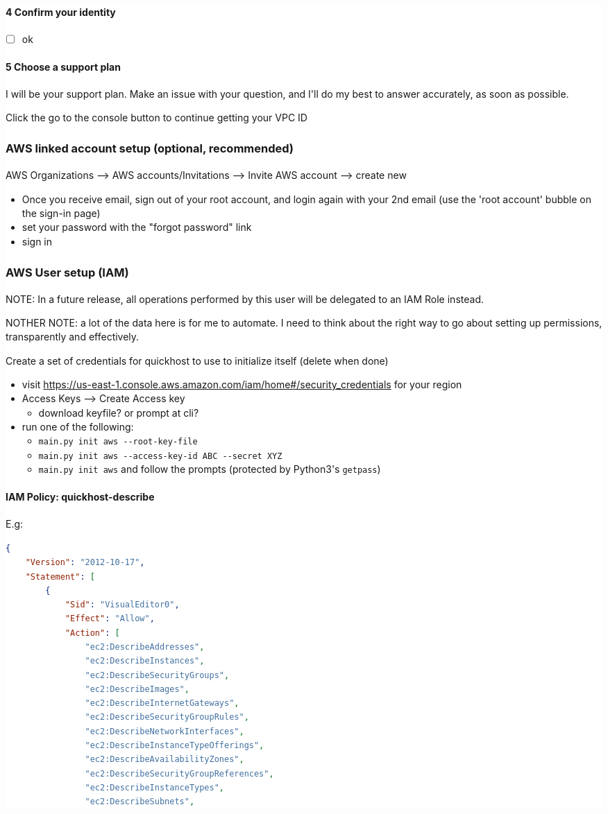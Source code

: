 #### 4 Confirm your identity

* [ ] ok

#### 5 Choose a support plan

I will be your support plan. Make an issue with your question, and I'll
do my best to answer accurately, as soon as possible.

Click the go to the console button to continue getting your VPC ID

### AWS linked account setup (optional, recommended)

AWS Organizations --> AWS accounts/Invitations --> Invite AWS account -->
create new

* Once you receive email, sign out of your root account, and login again with
your 2nd email (use the 'root account' bubble on the sign-in page)
* set your password with the "forgot password" link
* sign in

### AWS User setup (IAM)

NOTE: In a future release, all operations performed by this user will be
delegated to an IAM Role instead.

NOTHER NOTE: a lot of the data here is for me to automate. I need to think
about the right way to go about setting up permissions, transparently and
effectively.

Create a set of credentials for quickhost to use to initialize itself (delete
when done)

* visit
  <https://us-east-1.console.aws.amazon.com/iam/home#/security_credentials> for
  your region
* Access Keys --> Create Access key
  - download keyfile? or prompt at cli?
* run one of the following: 
  - `main.py init aws --root-key-file`
  - `main.py init aws --access-key-id ABC --secret XYZ`
  - `main.py init aws` and follow the prompts (protected by Python3's `getpass`)



#### IAM Policy: quickhost-describe

E.g:

```json
{
    "Version": "2012-10-17",
    "Statement": [
        {
            "Sid": "VisualEditor0",
            "Effect": "Allow",
            "Action": [
                "ec2:DescribeAddresses",
                "ec2:DescribeInstances",
                "ec2:DescribeSecurityGroups",
                "ec2:DescribeImages",
                "ec2:DescribeInternetGateways",
                "ec2:DescribeSecurityGroupRules",
                "ec2:DescribeNetworkInterfaces",
                "ec2:DescribeInstanceTypeOfferings",
                "ec2:DescribeAvailabilityZones",
                "ec2:DescribeSecurityGroupReferences",
                "ec2:DescribeInstanceTypes",
                "ec2:DescribeSubnets",
```
